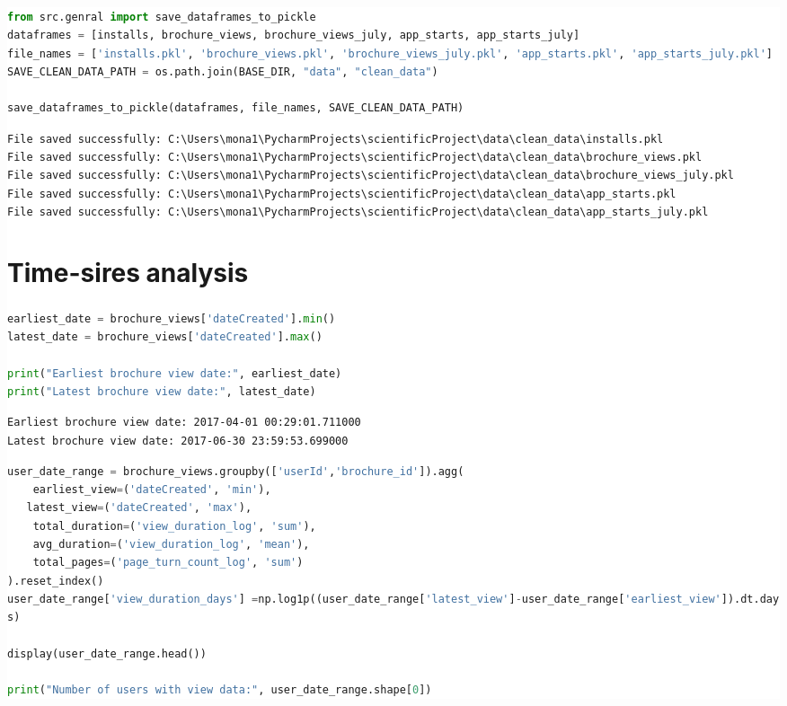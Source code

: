 

```python
from src.genral import save_dataframes_to_pickle
dataframes = [installs, brochure_views, brochure_views_july, app_starts, app_starts_july]
file_names = ['installs.pkl', 'brochure_views.pkl', 'brochure_views_july.pkl', 'app_starts.pkl', 'app_starts_july.pkl']
SAVE_CLEAN_DATA_PATH = os.path.join(BASE_DIR, "data", "clean_data")

save_dataframes_to_pickle(dataframes, file_names, SAVE_CLEAN_DATA_PATH)

```

    File saved successfully: C:\Users\mona1\PycharmProjects\scientificProject\data\clean_data\installs.pkl
    File saved successfully: C:\Users\mona1\PycharmProjects\scientificProject\data\clean_data\brochure_views.pkl
    File saved successfully: C:\Users\mona1\PycharmProjects\scientificProject\data\clean_data\brochure_views_july.pkl
    File saved successfully: C:\Users\mona1\PycharmProjects\scientificProject\data\clean_data\app_starts.pkl
    File saved successfully: C:\Users\mona1\PycharmProjects\scientificProject\data\clean_data\app_starts_july.pkl
    

# Time-sires analysis


```python
earliest_date = brochure_views['dateCreated'].min()
latest_date = brochure_views['dateCreated'].max()

print("Earliest brochure view date:", earliest_date)
print("Latest brochure view date:", latest_date)
```

    Earliest brochure view date: 2017-04-01 00:29:01.711000
    Latest brochure view date: 2017-06-30 23:59:53.699000
    




```python
user_date_range = brochure_views.groupby(['userId','brochure_id']).agg(
    earliest_view=('dateCreated', 'min'),
   latest_view=('dateCreated', 'max'),
    total_duration=('view_duration_log', 'sum'),
    avg_duration=('view_duration_log', 'mean'),
    total_pages=('page_turn_count_log', 'sum')
).reset_index()
user_date_range['view_duration_days'] =np.log1p((user_date_range['latest_view']-user_date_range['earliest_view']).dt.days)

display(user_date_range.head())

print("Number of users with view data:", user_date_range.shape[0])
```

